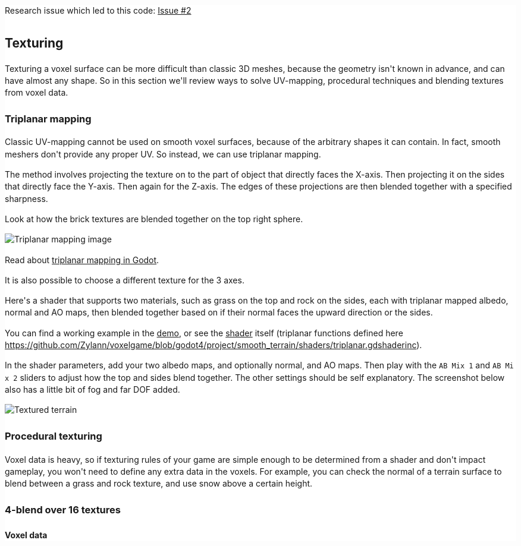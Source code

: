 Research issue which led to this code: [Issue #2](https://github.com/Zylann/godot_voxel/issues/2)


Texturing
-----------

Texturing a voxel surface can be more difficult than classic 3D meshes, because the geometry isn't known in advance, and can have almost any shape. So in this section we'll review ways to solve UV-mapping, procedural techniques and blending textures from voxel data.

### Triplanar mapping

Classic UV-mapping cannot be used on smooth voxel surfaces, because of the arbitrary shapes it can contain. In fact, smooth meshers don't provide any proper UV. So instead, we can use triplanar mapping.

The method involves projecting the texture on to the part of object that directly faces the X-axis. Then projecting it on the sides that directly face the Y-axis. Then again for the Z-axis. The edges of these projections are then blended together with a specified sharpness.

Look at how the brick textures are blended together on the top right sphere.

![Triplanar mapping image](images/triplanar_example.webp)

Read about [triplanar mapping in Godot](https://docs.godotengine.org/en/latest/tutorials/3d/standard_material_3d.html#triplanar-mapping).

It is also possible to choose a different texture for the 3 axes.

Here's a shader that supports two materials, such as grass on the top and rock on the sides, each with triplanar mapped albedo, normal and AO maps, then blended together based on if their normal faces the upward direction or the sides.

You can find a working example in the [demo](https://github.com/Zylann/voxelgame), or see the [shader](https://github.com/Zylann/voxelgame/blob/godot4/project/smooth_terrain/transvoxel_terrain.gdshader) itself (triplanar functions defined here https://github.com/Zylann/voxelgame/blob/godot4/project/smooth_terrain/shaders/triplanar.gdshaderinc). 

In the shader parameters, add your two albedo maps, and optionally normal, and AO maps. Then play with the `AB Mix 1` and `AB Mix 2` sliders to adjust how the top and sides blend together. The other settings should be self explanatory. The screenshot below also has a little bit of fog and far DOF added.

![Textured terrain](images/textured-terrain.jpg)


### Procedural texturing

Voxel data is heavy, so if texturing rules of your game are simple enough to be determined from a shader and don't impact gameplay, you won't need to define any extra data in the voxels. For example, you can check the normal of a terrain surface to blend between a grass and rock texture, and use snow above a certain height.


### 4-blend over 16 textures

#### Voxel data
